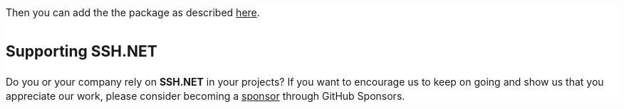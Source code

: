Then you can add the the package as described [here](https://github.com/sshnet/SSH.NET/pkgs/nuget/SSH.NET).

## Supporting SSH.NET

Do you or your company rely on **SSH.NET** in your projects? If you want to encourage us to keep on going and show us that you appreciate our work, please consider becoming a [sponsor](https://github.com/sponsors/sshnet) through GitHub Sponsors.
